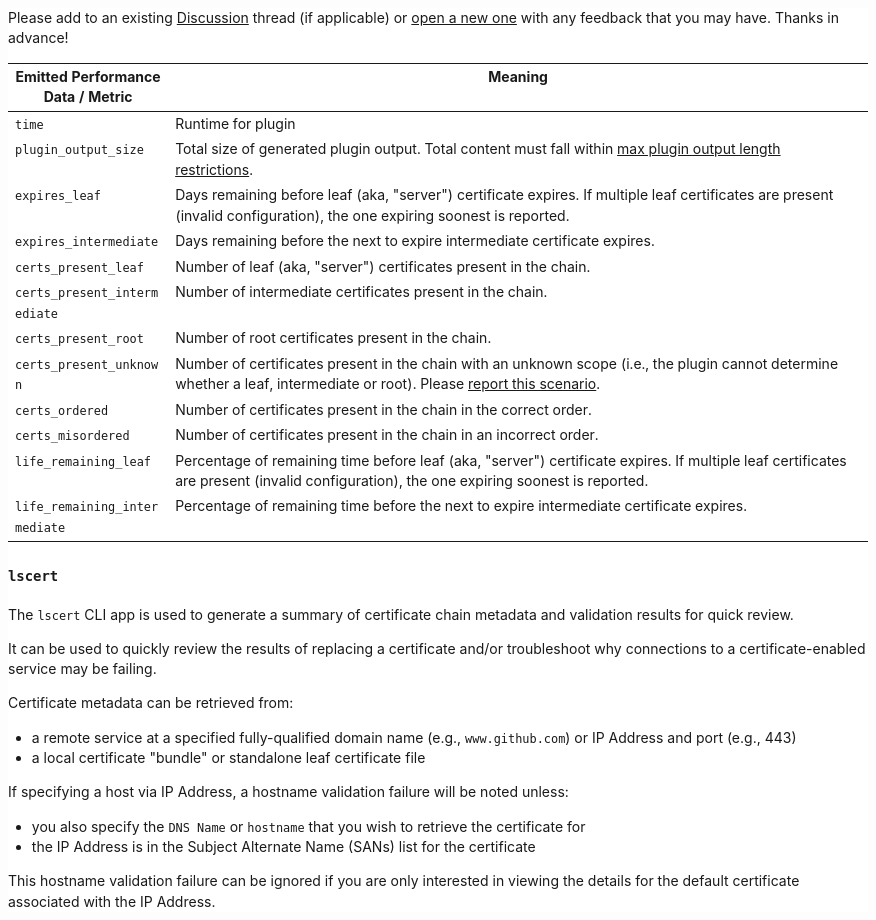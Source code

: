 Please add to an existing
[Discussion](https://github.com/atc0005/check-cert/discussions) thread
(if applicable) or [open a new
one](https://github.com/atc0005/check-cert/discussions/new) with any
feedback that you may have. Thanks in advance!

| Emitted Performance Data / Metric | Meaning                                                                                                                                                                                                                                  |
| --------------------------------- | ---------------------------------------------------------------------------------------------------------------------------------------------------------------------------------------------------------------------------------------- |
| `time`                            | Runtime for plugin                                                                                                                                                                                                                       |
| `plugin_output_size`              | Total size of generated plugin output. Total content must fall within [max plugin output length restrictions](https://github.com/NagiosEnterprises/nagioscore/blob/a30a89e0a493da49416e32ed770e294b1fe800f5/include/nagios.h#L274-L280). |
| `expires_leaf`                    | Days remaining before leaf (aka, "server") certificate expires. If multiple leaf certificates are present (invalid configuration), the one expiring soonest is reported.                                                                 |
| `expires_intermediate`            | Days remaining before the next to expire intermediate certificate expires.                                                                                                                                                               |
| `certs_present_leaf`              | Number of leaf (aka, "server") certificates present in the chain.                                                                                                                                                                        |
| `certs_present_intermediate`      | Number of intermediate certificates present in the chain.                                                                                                                                                                                |
| `certs_present_root`              | Number of root certificates present in the chain.                                                                                                                                                                                        |
| `certs_present_unknown`           | Number of certificates present in the chain with an unknown scope (i.e., the plugin cannot determine whether a leaf, intermediate or root). Please [report this scenario](https://github.com/atc0005/check-cert/issues/new/choose).      |
| `certs_ordered`                   | Number of certificates present in the chain in the correct order.                                                                                                                                                                        |
| `certs_misordered`                | Number of certificates present in the chain in an incorrect order.                                                                                                                                                                       |
| `life_remaining_leaf`             | Percentage of remaining time before leaf (aka, "server") certificate expires. If multiple leaf certificates are present (invalid configuration), the one expiring soonest is reported.                                                   |
| `life_remaining_intermediate`     | Percentage of remaining time before the next to expire intermediate certificate expires.                                                                                                                                                 |

### `lscert`

The `lscert` CLI app is used to generate a summary of certificate chain
metadata and validation results for quick review.

It can be used to quickly review the results of replacing a certificate
and/or troubleshoot why connections to a certificate-enabled service may be
failing.

Certificate metadata can be retrieved from:

- a remote service at a specified fully-qualified domain name (e.g.,
  `www.github.com`) or IP Address and port (e.g., 443)
- a local certificate "bundle" or standalone leaf certificate file

If specifying a host via IP Address, a hostname validation failure will be
noted unless:

- you also specify the `DNS Name` or `hostname` that you wish to retrieve the
  certificate for
- the IP Address is in the Subject Alternate Name (SANs) list for the
  certificate

This hostname validation failure can be ignored if you are only interested in
viewing the details for the default certificate associated with the IP
Address.
